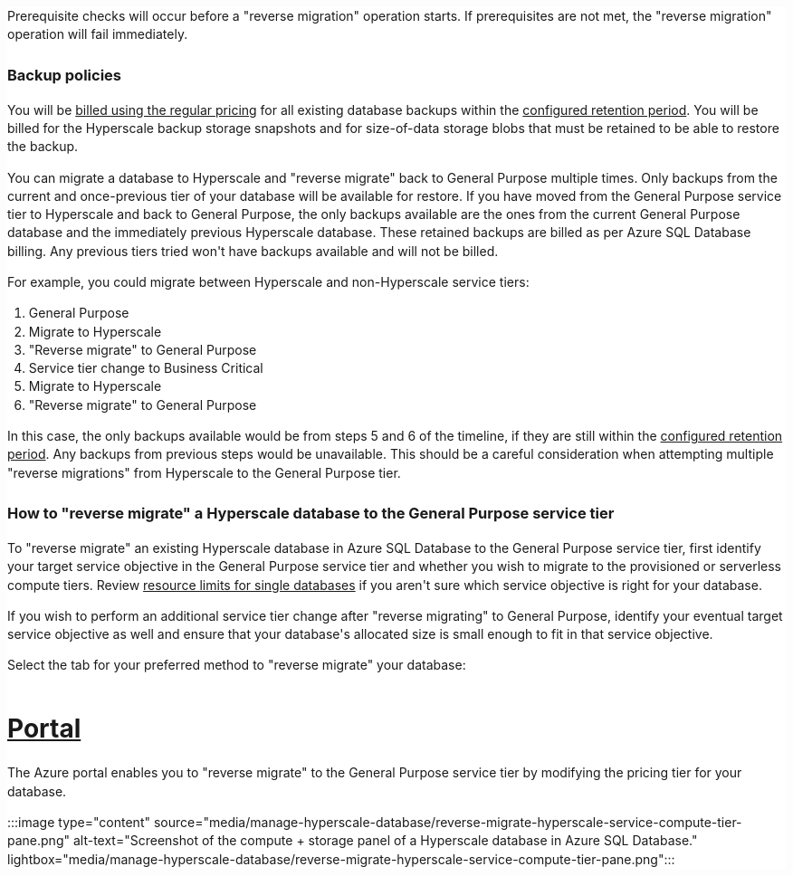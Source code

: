 Prerequisite checks will occur before a "reverse migration" operation starts. If prerequisites are not met, the "reverse migration" operation will fail immediately.

### Backup policies

You will be [billed using the regular pricing](automated-backups-overview.md?tabs=single-database#backup-storage-costs) for all existing database backups within the [configured retention period](automated-backups-overview.md#backup-retention). You will be billed for the Hyperscale backup storage snapshots and for size-of-data storage blobs that must be retained to be able to restore the backup.

You can migrate a database to Hyperscale and "reverse migrate" back to General Purpose multiple times. Only backups from the current and once-previous tier of your database will be available for restore. If you have moved from the General Purpose service tier to Hyperscale and back to General Purpose, the only backups available are the ones from the current General Purpose database and the immediately previous Hyperscale database. These retained backups are billed as per Azure SQL Database billing. Any previous tiers tried won't have backups available and will not be billed.

For example, you could migrate between Hyperscale and non-Hyperscale service tiers:

1. General Purpose
1. Migrate to Hyperscale
1. "Reverse migrate" to General Purpose
1. Service tier change to Business Critical
1. Migrate to Hyperscale
1. "Reverse migrate" to General Purpose

In this case, the only backups available would be from steps 5 and 6 of the timeline, if they are still within the [configured retention period](automated-backups-overview.md#backup-retention). Any backups from previous steps would be unavailable. This should be a careful consideration when attempting multiple "reverse migrations" from Hyperscale to the General Purpose tier.

### How to "reverse migrate" a Hyperscale database to the General Purpose service tier

To "reverse migrate" an existing Hyperscale database in Azure SQL Database to the General Purpose service tier, first identify your target service objective in the General Purpose service tier and whether you wish to migrate to the provisioned or serverless compute tiers. Review [resource limits for single databases](resource-limits-vcore-single-databases.md) if you aren't sure which service objective is right for your database.

If you wish to perform an additional service tier change after "reverse migrating" to General Purpose, identify your eventual target service objective as well and ensure that your database's allocated size is small enough to fit in that service objective.

Select the tab for your preferred method to "reverse migrate" your database:

# [Portal](#tab/azure-portal)

The Azure portal enables you to "reverse migrate" to the General Purpose service tier by modifying the pricing tier for your database.

:::image type="content" source="media/manage-hyperscale-database/reverse-migrate-hyperscale-service-compute-tier-pane.png" alt-text="Screenshot of the compute + storage panel of a Hyperscale database in Azure SQL Database." lightbox="media/manage-hyperscale-database/reverse-migrate-hyperscale-service-compute-tier-pane.png":::

